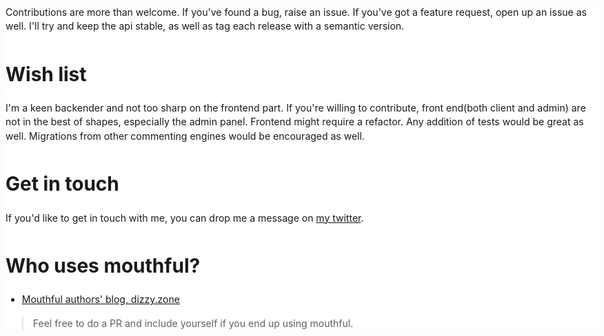 Contributions are more than welcome. If you've found a bug, raise an issue. If you've got a feature request, open up an issue as well. I'll try and keep the api stable, as well as tag each release with a semantic version.

# Wish list

I'm a keen backender and not too sharp on the frontend part. If you're willing to contribute, front end(both client and admin) are not in the best of shapes, especially the admin panel. Frontend might require a refactor. Any addition of tests would be great as well. Migrations from other commenting engines would be encouraged as well. 

# Get in touch

If you'd like to get in touch with me, you can drop me a message on [my twitter](https://twitter.com/DizzyZoneBlog).
# Who uses mouthful?

* [Mouthful authors' blog, dizzy.zone](https://dizzy.zone)

> Feel free to do a PR and include yourself if you end up using mouthful.
